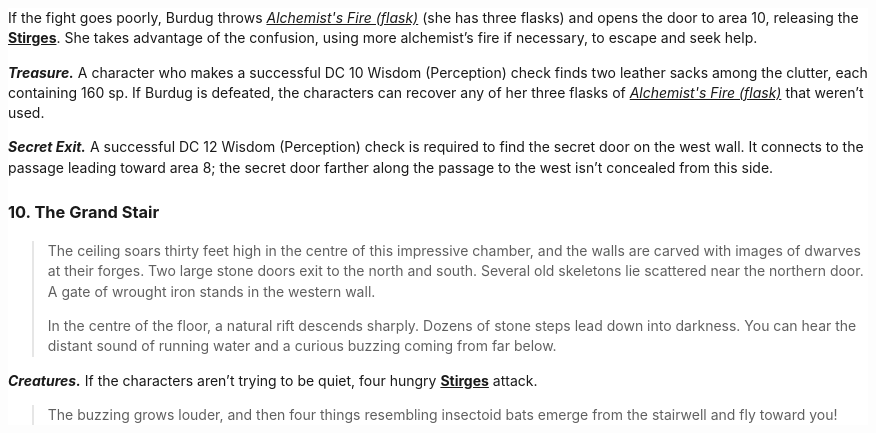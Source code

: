 If the fight goes poorly, Burdug throws _[Alchemist's Fire (flask)](<http://localhost:8080/Sources/MagicItems/Alchemist's%20Fire%20(flask).png>)_ (she has three flasks) and opens the door to area 10, releasing the **[Stirges](http://localhost:8080/Sources/Creatures/Stirge.png)**. She takes advantage of the confusion, using more alchemist’s fire if necessary, to escape and seek help.

**_Treasure._** A character who makes a successful DC 10 Wisdom (Perception) check finds two leather sacks among the clutter, each containing 160 sp. If Burdug is defeated, the characters can recover any of her three flasks of _[Alchemist's Fire (flask)](<http://localhost:8080/Sources/MagicItems/Alchemist's%20Fire%20(flask).png>)_ that weren’t used.

**_Secret Exit._** A successful DC 12 Wisdom (Perception) check is required to find the secret door on the west wall. It connects to the passage leading toward area 8; the secret door farther along the passage to the west isn’t concealed from this side.

### 10. The Grand Stair

> The ceiling soars thirty feet high in the centre of this impressive chamber, and the walls are carved with images of dwarves at their forges. Two large stone doors exit to the north and south. Several old skeletons lie scattered near the northern door. A gate of wrought iron stands in the western wall.
>
> In the centre of the floor, a natural rift descends sharply. Dozens of stone steps lead down into darkness. You can hear the distant sound of running water and a curious buzzing coming from far below.

**_Creatures._** If the characters aren’t trying to be quiet, four hungry **[Stirges](http://localhost:8080/Sources/Creatures/Stirges.png)** attack.

> The buzzing grows louder, and then four things resembling insectoid bats emerge from the stairwell and fly toward you!
